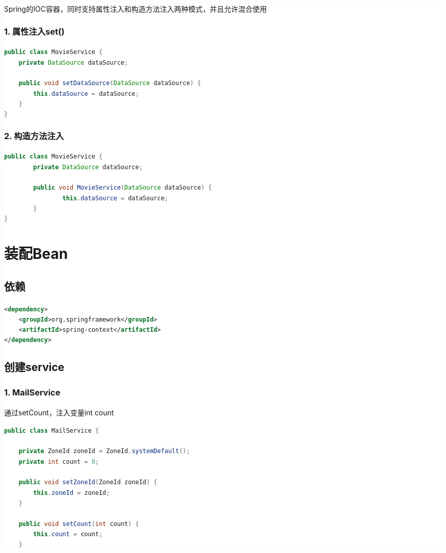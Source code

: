 Spring的IOC容器，同时支持属性注入和构造方法注入两种模式，并且允许混合使用



### 1. 属性注入set()

```java
public class MovieService {
    private DataSource dataSource;

    public void setDataSource(DataSource dataSource) {
        this.dataSource = dataSource;
    }
}
```





### 2. 构造方法注入

```java
public class MovieService {
		private DataSource dataSource;
	
		public void MovieService(DataSource dataSource) {
				this.dataSource = dataSource;
		}
}
```



# 装配Bean



## 依赖

```xml
<dependency>
    <groupId>org.springframework</groupId>
    <artifactId>spring-context</artifactId>
</dependency>
```



## 创建service



### 1. MailService

通过setCount，注入变量int count

```java
public class MailService {

    private ZoneId zoneId = ZoneId.systemDefault();
    private int count = 0;

    public void setZoneId(ZoneId zoneId) {
        this.zoneId = zoneId;
    }

    public void setCount(int count) {
        this.count = count;
    }
```